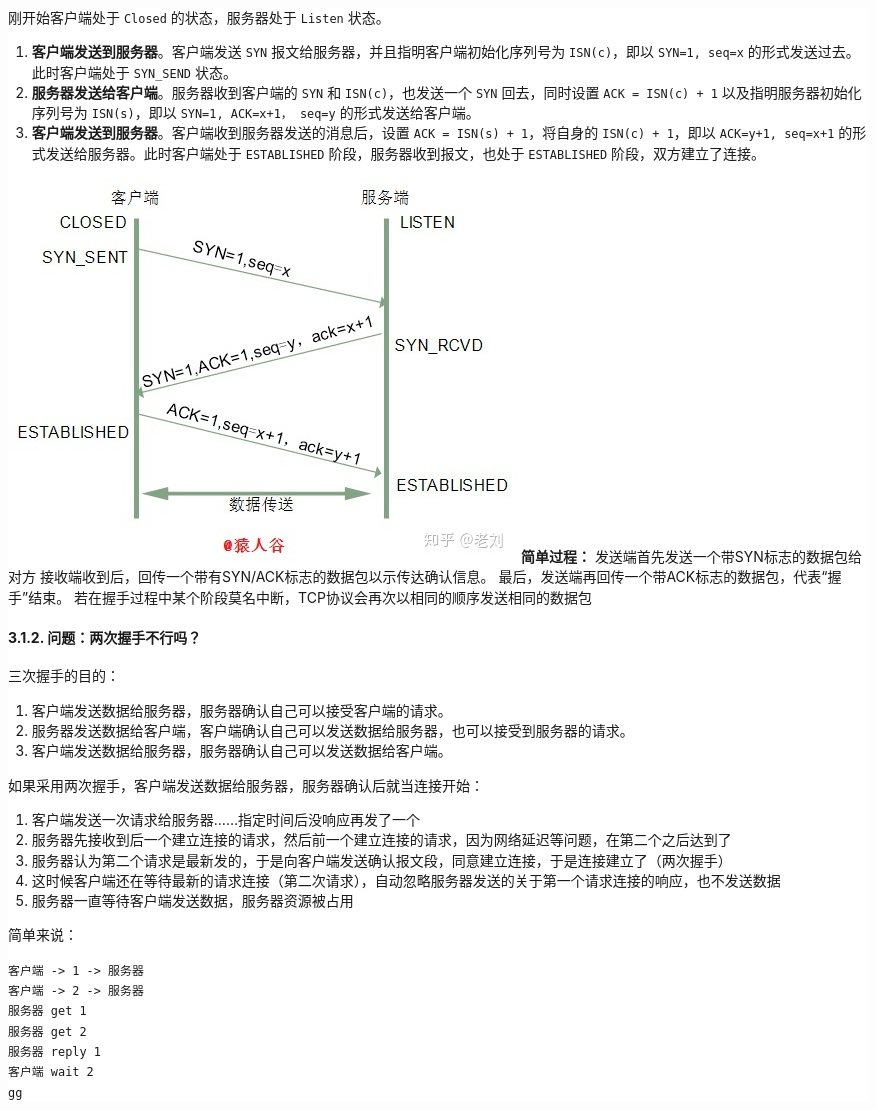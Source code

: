 刚开始客户端处于 `Closed` 的状态，服务器处于 `Listen` 状态。

1. **客户端发送到服务器**。客户端发送 `SYN` 报文给服务器，并且指明客户端初始化序列号为 `ISN(c)`，即以 `SYN=1, seq=x` 的形式发送过去。此时客户端处于 `SYN_SEND` 状态。
2. **服务器发送给客户端**。服务器收到客户端的 `SYN` 和 `ISN(c)`，也发送一个 `SYN` 回去，同时设置 `ACK = ISN(c) + 1` 以及指明服务器初始化序列号为 `ISN(s)`，即以 `SYN=1, ACK=x+1， seq=y` 的形式发送给客户端。
3. **客户端发送到服务器**。客户端收到服务器发送的消息后，设置 `ACK = ISN(s) + 1`，将自身的 `ISN(c) + 1`，即以 `ACK=y+1, seq=x+1` 的形式发送给服务器。此时客户端处于 `ESTABLISHED` 阶段，服务器收到报文，也处于 `ESTABLISHED` 阶段，双方建立了连接。

![图](./TCP.assets/v2-2a54823bd63e16674874aa46a67c6c72_720w.jpg)
**简单过程：**
发送端首先发送一个带SYN标志的数据包给对方
接收端收到后，回传一个带有SYN/ACK标志的数据包以示传达确认信息。
最后，发送端再回传一个带ACK标志的数据包，代表“握手”结束。
若在握手过程中某个阶段莫名中断，TCP协议会再次以相同的顺序发送相同的数据包

#### 3.1.2. 问题：两次握手不行吗？

三次握手的目的：

1. 客户端发送数据给服务器，服务器确认自己可以接受客户端的请求。
2. 服务器发送数据给客户端，客户端确认自己可以发送数据给服务器，也可以接受到服务器的请求。
3. 客户端发送数据给服务器，服务器确认自己可以发送数据给客户端。

如果采用两次握手，客户端发送数据给服务器，服务器确认后就当连接开始：

1. 客户端发送一次请求给服务器……指定时间后没响应再发了一个
2. 服务器先接收到后一个建立连接的请求，然后前一个建立连接的请求，因为网络延迟等问题，在第二个之后达到了
3. 服务器认为第二个请求是最新发的，于是向客户端发送确认报文段，同意建立连接，于是连接建立了（两次握手）
4. 这时候客户端还在等待最新的请求连接（第二次请求），自动忽略服务器发送的关于第一个请求连接的响应，也不发送数据
5. 服务器一直等待客户端发送数据，服务器资源被占用

简单来说：

```
客户端 -> 1 -> 服务器
客户端 -> 2 -> 服务器
服务器 get 1
服务器 get 2
服务器 reply 1
客户端 wait 2
gg
```
